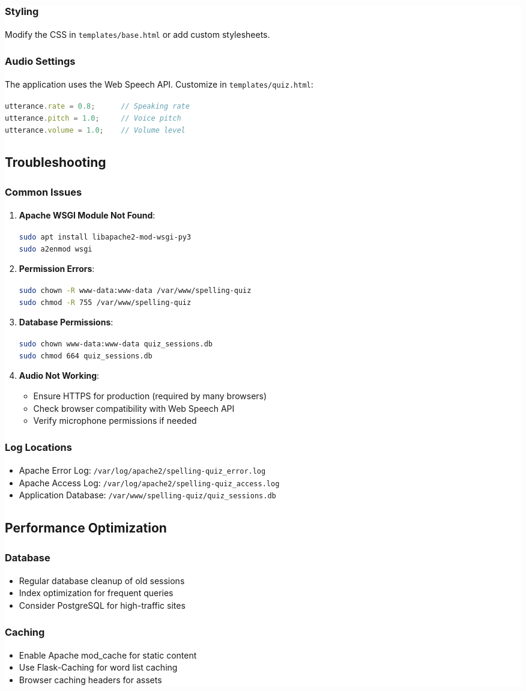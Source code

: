 ### Styling
Modify the CSS in `templates/base.html` or add custom stylesheets.

### Audio Settings
The application uses the Web Speech API. Customize in `templates/quiz.html`:
```javascript
utterance.rate = 0.8;      // Speaking rate
utterance.pitch = 1.0;     // Voice pitch
utterance.volume = 1.0;    // Volume level
```

## Troubleshooting

### Common Issues

1. **Apache WSGI Module Not Found**:
   ```bash
   sudo apt install libapache2-mod-wsgi-py3
   sudo a2enmod wsgi
   ```

2. **Permission Errors**:
   ```bash
   sudo chown -R www-data:www-data /var/www/spelling-quiz
   sudo chmod -R 755 /var/www/spelling-quiz
   ```

3. **Database Permissions**:
   ```bash
   sudo chown www-data:www-data quiz_sessions.db
   sudo chmod 664 quiz_sessions.db
   ```

4. **Audio Not Working**:
   - Ensure HTTPS for production (required by many browsers)
   - Check browser compatibility with Web Speech API
   - Verify microphone permissions if needed

### Log Locations
- Apache Error Log: `/var/log/apache2/spelling-quiz_error.log`
- Apache Access Log: `/var/log/apache2/spelling-quiz_access.log`
- Application Database: `/var/www/spelling-quiz/quiz_sessions.db`

## Performance Optimization

### Database
- Regular database cleanup of old sessions
- Index optimization for frequent queries
- Consider PostgreSQL for high-traffic sites

### Caching
- Enable Apache mod_cache for static content
- Use Flask-Caching for word list caching
- Browser caching headers for assets
